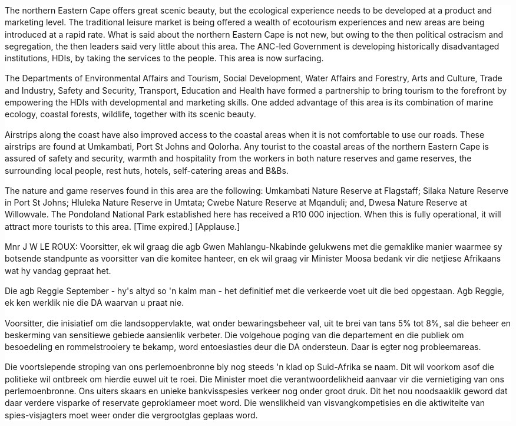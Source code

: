 The northern Eastern Cape offers great scenic beauty, but the ecological
experience needs to be developed at a product and marketing level. The
traditional leisure market is being offered a wealth of ecotourism
experiences and new areas are being introduced at a rapid rate. What is
said about the northern Eastern Cape is not new, but owing to the then
political ostracism and segregation, the then leaders said very little
about this area. The ANC-led Government is developing historically
disadvantaged institutions, HDIs, by taking the services to the people.
This area is now surfacing.

The Departments of Environmental Affairs and Tourism, Social Development,
Water Affairs and Forestry, Arts and Culture, Trade and Industry, Safety
and Security, Transport, Education and Health have formed a partnership to
bring tourism to the forefront by empowering the HDIs with developmental
and marketing skills. One added advantage of this area is its combination
of marine ecology, coastal forests, wildlife, together with its scenic
beauty.

Airstrips along the coast have also improved access to the coastal areas
when it is not comfortable to use our roads. These airstrips are found at
Umkambati, Port St Johns and Qolorha. Any tourist to the coastal areas of
the northern Eastern Cape is assured of safety and security, warmth and
hospitality from the workers in both nature reserves and game reserves, the
surrounding local people, rest huts, hotels, self-catering areas and B&Bs.

The nature and game reserves found in this area are the following:
Umkambati Nature Reserve at Flagstaff; Silaka Nature Reserve in Port St
Johns; Hluleka Nature Reserve in Umtata; Cwebe Nature Reserve at Mqanduli;
and, Dwesa Nature Reserve at Willowvale. The Pondoland National Park
established here has received a R10 000 injection. When this is fully
operational, it will attract more tourists to this area. [Time expired.]
[Applause.]

Mnr J W LE ROUX: Voorsitter, ek wil graag die agb Gwen Mahlangu-Nkabinde
gelukwens met die gemaklike manier waarmee sy botsende standpunte as
voorsitter van die komitee hanteer, en ek wil graag vir Minister Moosa
bedank vir die netjiese Afrikaans wat hy vandag gepraat het.

Die agb Reggie September - hy's altyd so 'n kalm man - het definitief met
die verkeerde voet uit die bed opgestaan. Agb Reggie, ek ken werklik nie
die DA waarvan u praat nie.

Voorsitter, die inisiatief om die landsoppervlakte, wat onder
bewaringsbeheer val, uit te brei van tans 5% tot 8%, sal die beheer en
beskerming van sensitiewe gebiede aansienlik verbeter. Die volgehoue poging
van die departement en die publiek om besoedeling en rommelstrooiery te
bekamp, word entoesiasties deur die DA ondersteun. Daar is egter nog
probleemareas.

Die voortslepende stroping van ons perlemoenbronne bly nog steeds 'n klad
op Suid-Afrika se naam. Dit wil voorkom asof die politieke wil ontbreek om
hierdie euwel uit te roei. Die Minister moet die verantwoordelikheid
aanvaar vir die vernietiging van ons perlemoenbronne. Ons uiters skaars en
unieke bankvisspesies verkeer nog onder groot druk. Dit het nou noodsaaklik
geword dat daar verdere visparke of reservate geproklameer moet word. Die
wenslikheid van visvangkompetisies en die aktiwiteite van spies-visjagters
moet weer onder die vergrootglas geplaas word.
